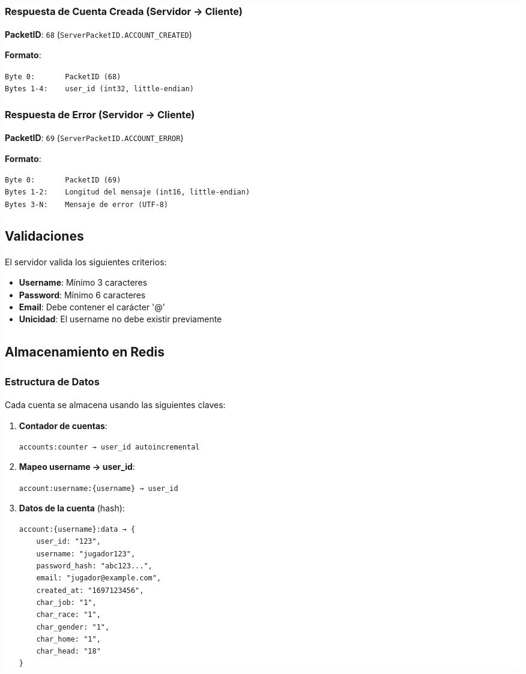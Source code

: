 ### Respuesta de Cuenta Creada (Servidor → Cliente)

**PacketID**: `68` (`ServerPacketID.ACCOUNT_CREATED`)

**Formato**:
```
Byte 0:       PacketID (68)
Bytes 1-4:    user_id (int32, little-endian)
```

### Respuesta de Error (Servidor → Cliente)

**PacketID**: `69` (`ServerPacketID.ACCOUNT_ERROR`)

**Formato**:
```
Byte 0:       PacketID (69)
Bytes 1-2:    Longitud del mensaje (int16, little-endian)
Bytes 3-N:    Mensaje de error (UTF-8)
```

## Validaciones

El servidor valida los siguientes criterios:

- **Username**: Mínimo 3 caracteres
- **Password**: Mínimo 6 caracteres
- **Email**: Debe contener el carácter '@'
- **Unicidad**: El username no debe existir previamente

## Almacenamiento en Redis

### Estructura de Datos

Cada cuenta se almacena usando las siguientes claves:

1. **Contador de cuentas**:
   ```
   accounts:counter → user_id autoincremental
   ```

2. **Mapeo username → user_id**:
   ```
   account:username:{username} → user_id
   ```

3. **Datos de la cuenta** (hash):
   ```
   account:{username}:data → {
       user_id: "123",
       username: "jugador123",
       password_hash: "abc123...",
       email: "jugador@example.com",
       created_at: "1697123456",
       char_job: "1",
       char_race: "1",
       char_gender: "1",
       char_home: "1",
       char_head: "18"
   }
   ```
